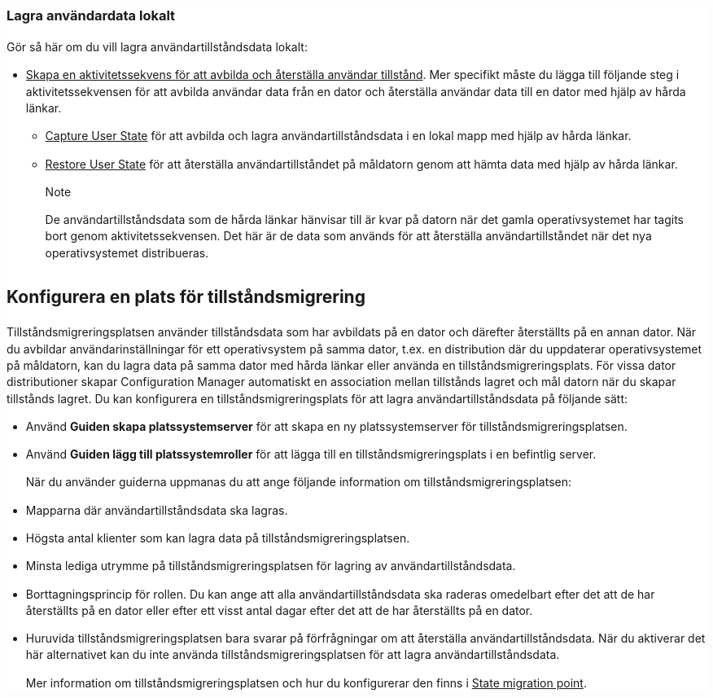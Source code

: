 ### <a name="store-user-data-locally"></a><a name="BKMK_UserDataDestination"></a> Lagra användardata lokalt

 Gör så här om du vill lagra användartillståndsdata lokalt:  

- [Skapa en aktivitetssekvens för att avbilda och återställa användar tillstånd](../deploy-use/create-a-task-sequence-to-capture-and-restore-user-state.md). Mer specifikt måste du lägga till följande steg i aktivitetssekvensen för att avbilda användar data från en dator och återställa användar data till en dator med hjälp av hårda länkar.

  - [Capture User State](../understand/task-sequence-steps.md#BKMK_CaptureUserState) för att avbilda och lagra användartillståndsdata i en lokal mapp med hjälp av hårda länkar.  

  - [Restore User State](../understand/task-sequence-steps.md#BKMK_RestoreUserState) för att återställa användartillståndet på måldatorn genom att hämta data med hjälp av hårda länkar.  

    > [!NOTE]
    > De användartillståndsdata som de hårda länkar hänvisar till är kvar på datorn när det gamla operativsystemet har tagits bort genom aktivitetssekvensen. Det här är de data som används för att återställa användartillståndet när det nya operativsystemet distribueras.  

## <a name="configure-a-state-migration-point"></a><a name="BKMK_StateMigrationPoint"></a>Konfigurera en plats för tillståndsmigrering

Tillståndsmigreringsplatsen använder tillståndsdata som har avbildats på en dator och därefter återställts på en annan dator. När du avbildar användarinställningar för ett operativsystem på samma dator, t.ex. en distribution där du uppdaterar operativsystemet på måldatorn, kan du lagra data på samma dator med hårda länkar eller använda en tillståndsmigreringsplats. För vissa dator distributioner skapar Configuration Manager automatiskt en association mellan tillstånds lagret och mål datorn när du skapar tillstånds lagret. Du kan konfigurera en tillståndsmigreringsplats för att lagra användartillståndsdata på följande sätt:  

- Använd **Guiden skapa platssystemserver** för att skapa en ny platssystemserver för tillståndsmigreringsplatsen.  

- Använd **Guiden lägg till platssystemroller** för att lägga till en tillståndsmigreringsplats i en befintlig server.  

  När du använder guiderna uppmanas du att ange följande information om tillståndsmigreringsplatsen:  

- Mapparna där användartillståndsdata ska lagras.  

- Högsta antal klienter som kan lagra data på tillståndsmigreringsplatsen.  

- Minsta lediga utrymme på tillståndsmigreringsplatsen för lagring av användartillståndsdata.  

- Borttagningsprincip för rollen. Du kan ange att alla användartillståndsdata ska raderas omedelbart efter det att de har återställts på en dator eller efter ett visst antal dagar efter det att de har återställts på en dator.  

- Huruvida tillståndsmigreringsplatsen bara svarar på förfrågningar om att återställa användartillståndsdata. När du aktiverar det här alternativet kan du inte använda tillståndsmigreringsplatsen för att lagra användartillståndsdata.  

  Mer information om tillståndsmigreringsplatsen och hur du konfigurerar den finns i [State migration point](prepare-site-system-roles-for-operating-system-deployments.md#BKMK_StateMigrationPoints).  
